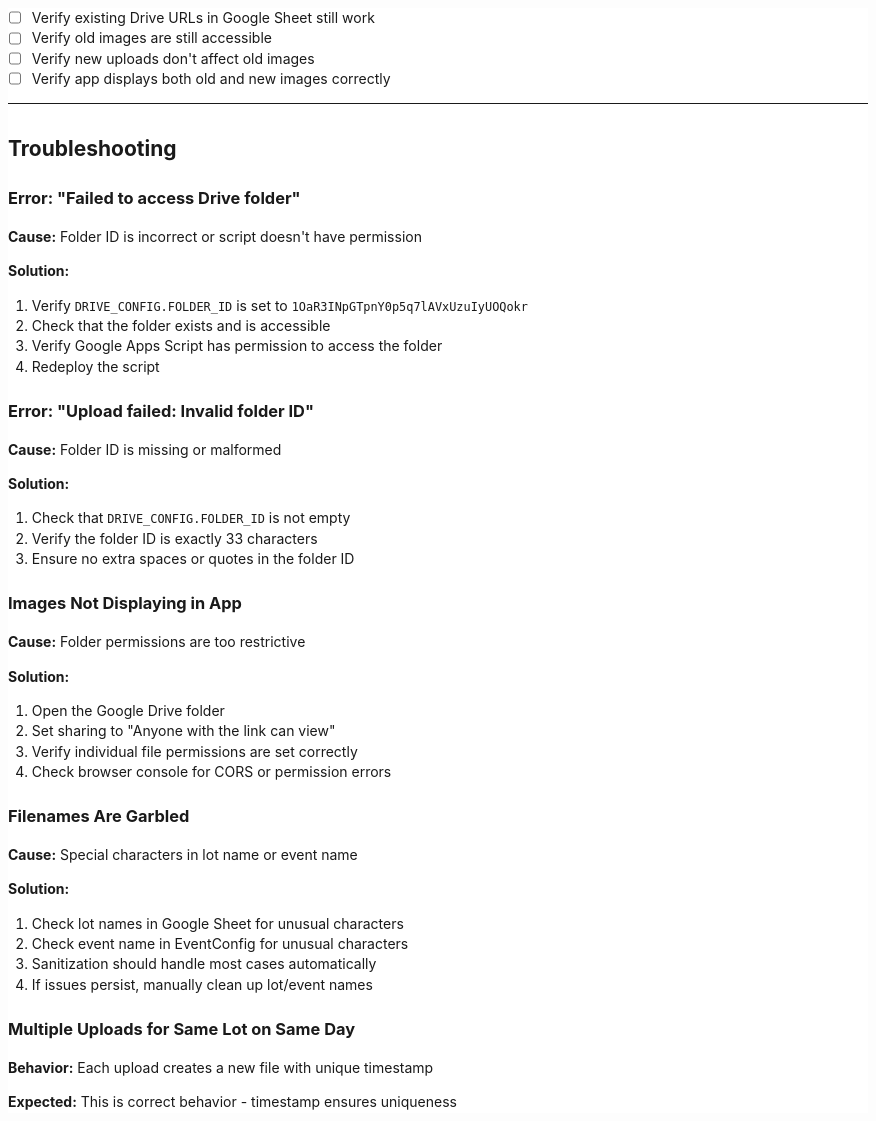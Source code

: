 - [ ] Verify existing Drive URLs in Google Sheet still work
- [ ] Verify old images are still accessible
- [ ] Verify new uploads don't affect old images
- [ ] Verify app displays both old and new images correctly

---

## Troubleshooting

### Error: "Failed to access Drive folder"

**Cause:** Folder ID is incorrect or script doesn't have permission

**Solution:**
1. Verify `DRIVE_CONFIG.FOLDER_ID` is set to `1OaR3INpGTpnY0p5q7lAVxUzuIyUOQokr`
2. Check that the folder exists and is accessible
3. Verify Google Apps Script has permission to access the folder
4. Redeploy the script

### Error: "Upload failed: Invalid folder ID"

**Cause:** Folder ID is missing or malformed

**Solution:**
1. Check that `DRIVE_CONFIG.FOLDER_ID` is not empty
2. Verify the folder ID is exactly 33 characters
3. Ensure no extra spaces or quotes in the folder ID

### Images Not Displaying in App

**Cause:** Folder permissions are too restrictive

**Solution:**
1. Open the Google Drive folder
2. Set sharing to "Anyone with the link can view"
3. Verify individual file permissions are set correctly
4. Check browser console for CORS or permission errors

### Filenames Are Garbled

**Cause:** Special characters in lot name or event name

**Solution:**
1. Check lot names in Google Sheet for unusual characters
2. Check event name in EventConfig for unusual characters
3. Sanitization should handle most cases automatically
4. If issues persist, manually clean up lot/event names

### Multiple Uploads for Same Lot on Same Day

**Behavior:** Each upload creates a new file with unique timestamp

**Expected:** This is correct behavior - timestamp ensures uniqueness
